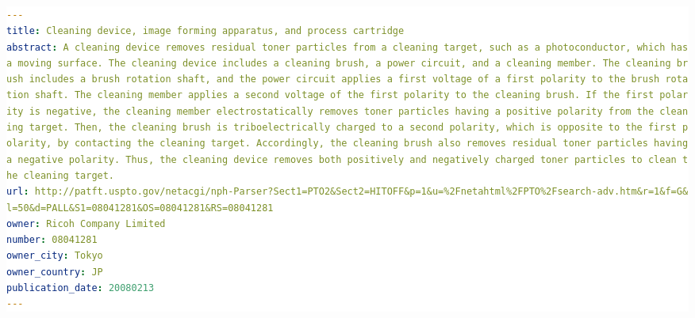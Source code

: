 ```yaml
---
title: Cleaning device, image forming apparatus, and process cartridge
abstract: A cleaning device removes residual toner particles from a cleaning target, such as a photoconductor, which has a moving surface. The cleaning device includes a cleaning brush, a power circuit, and a cleaning member. The cleaning brush includes a brush rotation shaft, and the power circuit applies a first voltage of a first polarity to the brush rotation shaft. The cleaning member applies a second voltage of the first polarity to the cleaning brush. If the first polarity is negative, the cleaning member electrostatically removes toner particles having a positive polarity from the cleaning target. Then, the cleaning brush is triboelectrically charged to a second polarity, which is opposite to the first polarity, by contacting the cleaning target. Accordingly, the cleaning brush also removes residual toner particles having a negative polarity. Thus, the cleaning device removes both positively and negatively charged toner particles to clean the cleaning target.
url: http://patft.uspto.gov/netacgi/nph-Parser?Sect1=PTO2&Sect2=HITOFF&p=1&u=%2Fnetahtml%2FPTO%2Fsearch-adv.htm&r=1&f=G&l=50&d=PALL&S1=08041281&OS=08041281&RS=08041281
owner: Ricoh Company Limited
number: 08041281
owner_city: Tokyo
owner_country: JP
publication_date: 20080213
---
```

